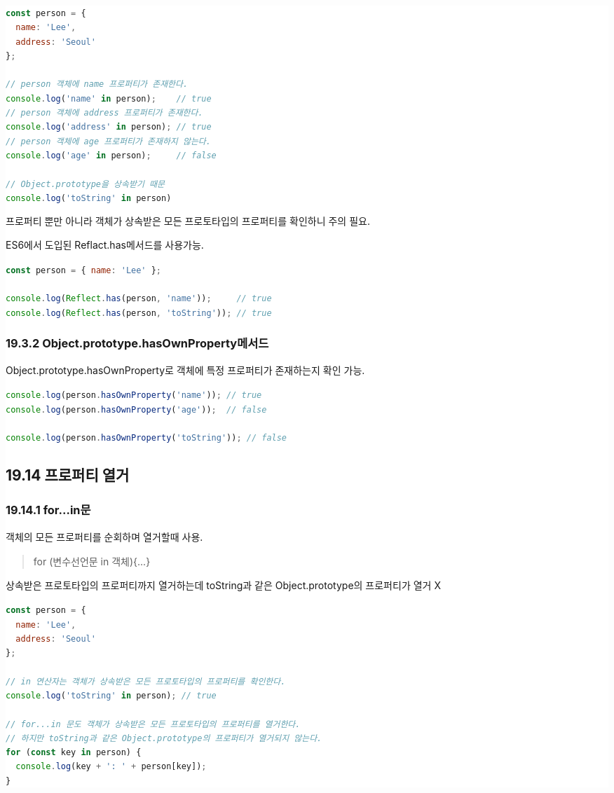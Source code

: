 ```javascript
const person = {
  name: 'Lee',
  address: 'Seoul'
};

// person 객체에 name 프로퍼티가 존재한다.
console.log('name' in person);    // true
// person 객체에 address 프로퍼티가 존재한다.
console.log('address' in person); // true
// person 객체에 age 프로퍼티가 존재하지 않는다.
console.log('age' in person);     // false

// Object.prototype을 상속받기 때문
console.log('toString' in person)
```

프로퍼티 뿐만 아니라 객체가 상속받은 모든 프로토타입의 프로퍼티를 확인하니 주의 필요.



ES6에서 도입된 Reflact.has메서드를 사용가능.

```javascript
const person = { name: 'Lee' };

console.log(Reflect.has(person, 'name'));     // true
console.log(Reflect.has(person, 'toString')); // true
```



### 19.3.2 Object.prototype.hasOwnProperty메서드

Object.prototype.hasOwnProperty로 객체에 특정 프로퍼티가 존재하는지 확인 가능.

```javascript
console.log(person.hasOwnProperty('name')); // true
console.log(person.hasOwnProperty('age'));  // false

console.log(person.hasOwnProperty('toString')); // false
```





## 19.14 프로퍼티 열거

### 19.14.1 for...in문

객체의 모든 프로퍼티를 순회하며 열거할때 사용.

> for (변수선언문 in 객체){...}

상속받은 프로토타입의 프로퍼티까지 열거하는데 toString과 같은 Object.prototype의 프로퍼티가 열거 X

```javascript
const person = {
  name: 'Lee',
  address: 'Seoul'
};

// in 연산자는 객체가 상속받은 모든 프로토타입의 프로퍼티를 확인한다.
console.log('toString' in person); // true

// for...in 문도 객체가 상속받은 모든 프로토타입의 프로퍼티를 열거한다.
// 하지만 toString과 같은 Object.prototype의 프로퍼티가 열거되지 않는다.
for (const key in person) {
  console.log(key + ': ' + person[key]);
}
```
